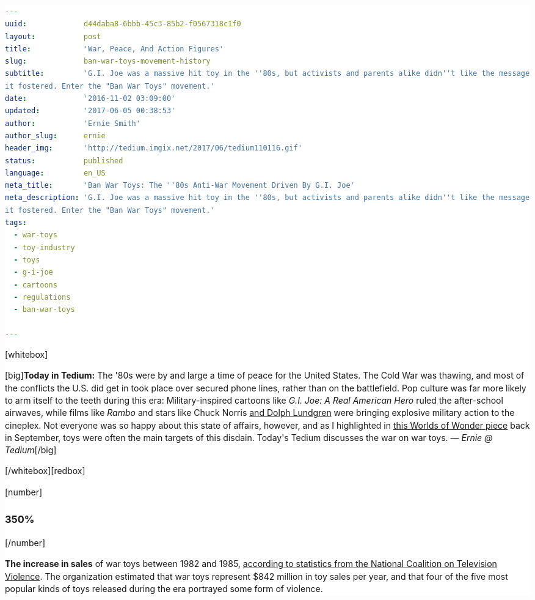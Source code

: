 ```yaml
---
uuid:             d44daba8-6bbb-45c3-85b2-f0567318c1f0
layout:           post
title:            'War, Peace, And Action Figures'
slug:             ban-war-toys-movement-history
subtitle:         'G.I. Joe was a massive hit toy in the ''80s, but activists and parents alike didn''t like the message it fostered. Enter the "Ban War Toys" movement.'
date:             '2016-11-02 03:09:00'
updated:          '2017-06-05 00:38:53'
author:           'Ernie Smith'
author_slug:      ernie
header_img:       'http://tedium.imgix.net/2017/06/tedium110116.gif'
status:           published
language:         en_US
meta_title:       'Ban War Toys: The ''80s Anti-War Movement Driven By G.I. Joe'
meta_description: 'G.I. Joe was a massive hit toy in the ''80s, but activists and parents alike didn''t like the message it fostered. Enter the "Ban War Toys" movement.'
tags:
  - war-toys
  - toy-industry
  - toys
  - g-i-joe
  - cartoons
  - regulations
  - ban-war-toys

---
```


[whitebox]

[big]**Today in Tedium:** The '80s were by and large a time of peace for the United States. The Cold War was thawing, and most of the conflicts the U.S. did get in took place over secured phone lines, rather than on the battlefield. Pop culture was far more likely to arm itself to the teeth during this era: Military-inspired cartoons like *G.I. Joe: A Real American Hero* ruled the after-school airwaves, while films like *Rambo* and stars like Chuck Norris [and Dolph Lundgren](http://tedium.co/2016/04/07/jack-abramoff-film-producer/) were bringing explosive military action to the cineplex. Not everyone was so happy about this state of affairs, however, and as I highlighted in [this Worlds of Wonder piece](http://tedium.co/2016/09/08/worlds-of-wonder-teddy-ruxpin-history/) back in September, toys were often the main targets of this disdain. Today's Tedium discusses the war on war toys. *— Ernie @ Tedium*[/big]

[/whitebox][redbox]

[number]
### 350%
[/number]

**The increase in sales** of war toys between 1982 and 1985, [according to statistics from the National Coalition on Television Violence](http://peacemagazine.org/archive/v01n9p07.htm). The organization estimated that war toys represent $842 million in toy sales per year, and that four of the five most popular kinds of toys released during the era portrayed some form of violence.
